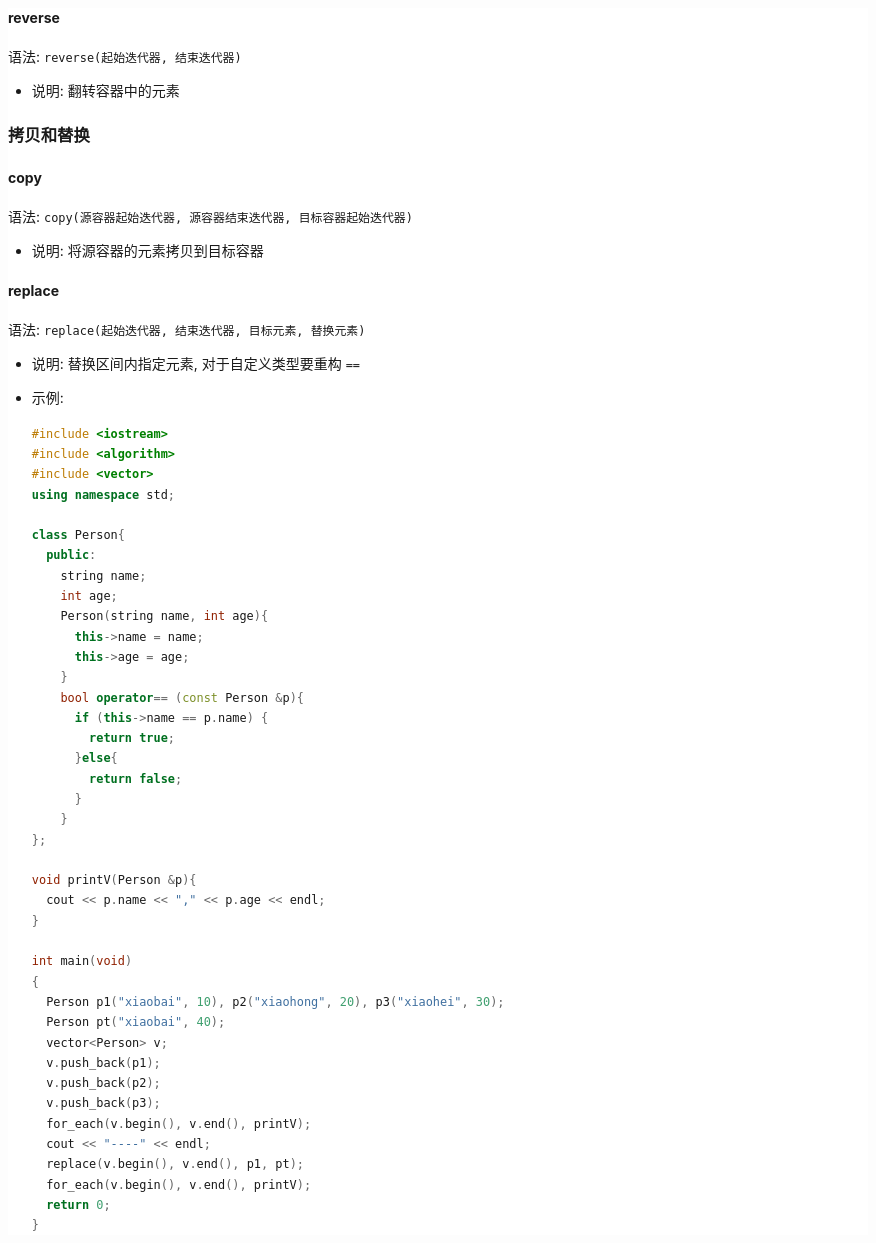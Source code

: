 #### reverse

语法: `reverse(起始迭代器, 结束迭代器)`

* 说明: 翻转容器中的元素

### 拷贝和替换

#### copy

语法: `copy(源容器起始迭代器, 源容器结束迭代器, 目标容器起始迭代器)`

* 说明: 将源容器的元素拷贝到目标容器

#### replace

语法: `replace(起始迭代器, 结束迭代器, 目标元素, 替换元素)`

* 说明: 替换区间内指定元素, 对于自定义类型要重构 `==`

* 示例:

  ```c++
  #include <iostream>
  #include <algorithm>
  #include <vector>
  using namespace std;
  
  class Person{
    public:
      string name;
      int age;
      Person(string name, int age){
        this->name = name;
        this->age = age;
      }
      bool operator== (const Person &p){
        if (this->name == p.name) {
          return true;
        }else{
          return false;
        }
      }
  };
  
  void printV(Person &p){
    cout << p.name << "," << p.age << endl;
  }
  
  int main(void)
  {
    Person p1("xiaobai", 10), p2("xiaohong", 20), p3("xiaohei", 30);
    Person pt("xiaobai", 40);
    vector<Person> v;
    v.push_back(p1);
    v.push_back(p2);
    v.push_back(p3);
    for_each(v.begin(), v.end(), printV);
    cout << "----" << endl;
    replace(v.begin(), v.end(), p1, pt);
    for_each(v.begin(), v.end(), printV);
    return 0;
  }
  ```
